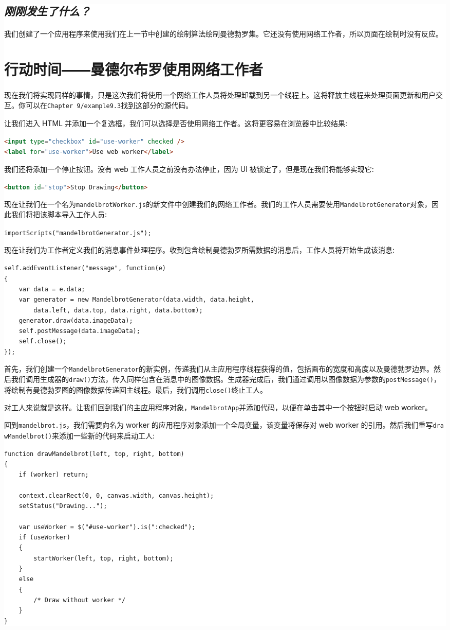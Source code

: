 ## *刚刚发生了什么？*

我们创建了一个应用程序来使用我们在上一节中创建的绘制算法绘制曼德勃罗集。它还没有使用网络工作者，所以页面在绘制时没有反应。

# 行动时间——曼德尔布罗使用网络工作者

现在我们将实现同样的事情，只是这次我们将使用一个网络工作人员将处理卸载到另一个线程上。这将释放主线程来处理页面更新和用户交互。你可以在`Chapter 9/example9.3`找到这部分的源代码。

让我们进入 HTML 并添加一个复选框，我们可以选择是否使用网络工作者。这将更容易在浏览器中比较结果:

```html
<input type="checkbox" id="use-worker" checked />
<label for="use-worker">Use web worker</label>
```

我们还将添加一个停止按钮。没有 web 工作人员之前没有办法停止，因为 UI 被锁定了，但是现在我们将能够实现它:

```html
<button id="stop">Stop Drawing</button>
```

现在让我们在一个名为`mandelbrotWorker.js`的新文件中创建我们的网络工作者。我们的工作人员需要使用`MandelbrotGenerator`对象，因此我们将把该脚本导入工作人员:

```html
importScripts("mandelbrotGenerator.js");
```

现在让我们为工作者定义我们的消息事件处理程序。收到包含绘制曼德勃罗所需数据的消息后，工作人员将开始生成该消息:

```html
self.addEventListener("message", function(e)
{
    var data = e.data;
    var generator = new MandelbrotGenerator(data.width, data.height,
        data.left, data.top, data.right, data.bottom);
    generator.draw(data.imageData);
    self.postMessage(data.imageData);
    self.close();
});
```

首先，我们创建一个`MandelbrotGenerator`的新实例，传递我们从主应用程序线程获得的值，包括画布的宽度和高度以及曼德勃罗边界。然后我们调用生成器的`draw()`方法，传入同样包含在消息中的图像数据。生成器完成后，我们通过调用以图像数据为参数的`postMessage()`，将绘制有曼德勃罗图的图像数据传递回主线程。最后，我们调用`close()`终止工人。

对工人来说就是这样。让我们回到我们的主应用程序对象，`MandelbrotApp`并添加代码，以便在单击其中一个按钮时启动 web worker。

回到`mandelbrot.js`，我们需要向名为 worker 的应用程序对象添加一个全局变量，该变量将保存对 web worker 的引用。然后我们重写`drawMandelbrot()`来添加一些新的代码来启动工人:

```html
function drawMandelbrot(left, top, right, bottom)
{
    if (worker) return;

    context.clearRect(0, 0, canvas.width, canvas.height);
    setStatus("Drawing...");

    var useWorker = $("#use-worker").is(":checked");
    if (useWorker)
    {
        startWorker(left, top, right, bottom);
    }
    else
    {
        /* Draw without worker */
    }
}
```

